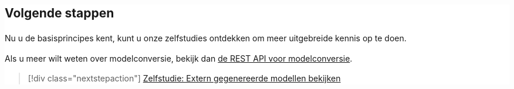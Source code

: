 ## <a name="next-steps"></a>Volgende stappen

Nu u de basisprincipes kent, kunt u onze zelfstudies ontdekken om meer uitgebreide kennis op te doen.

Als u meer wilt weten over modelconversie, bekijk dan [de REST API voor modelconversie](../how-tos/conversion/conversion-rest-api.md).

> [!div class="nextstepaction"]
> [Zelfstudie: Extern gegenereerde modellen bekijken](../tutorials/unity/view-remote-models/view-remote-models.md)